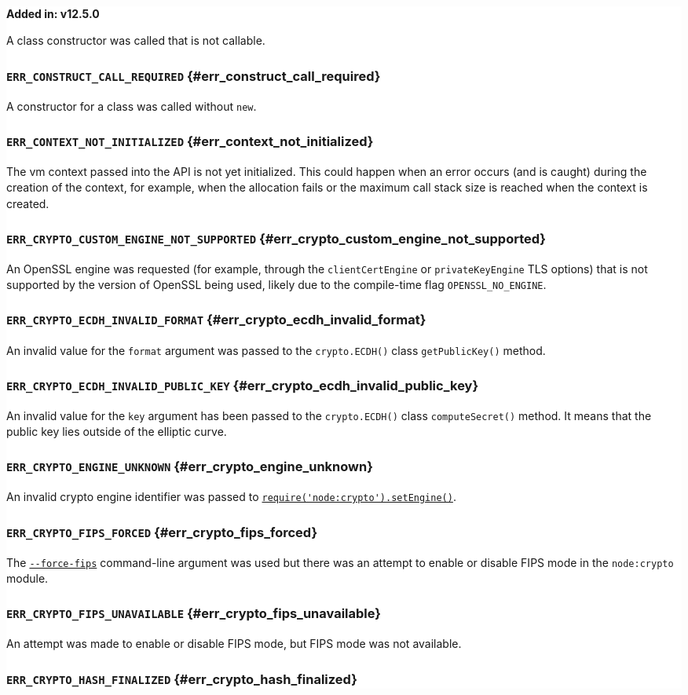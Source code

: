 **Added in: v12.5.0**

A class constructor was called that is not callable.

### `ERR_CONSTRUCT_CALL_REQUIRED` {#err_construct_call_required}

A constructor for a class was called without `new`.

### `ERR_CONTEXT_NOT_INITIALIZED` {#err_context_not_initialized}

The vm context passed into the API is not yet initialized. This could happen when an error occurs (and is caught) during the creation of the context, for example, when the allocation fails or the maximum call stack size is reached when the context is created.

### `ERR_CRYPTO_CUSTOM_ENGINE_NOT_SUPPORTED` {#err_crypto_custom_engine_not_supported}

An OpenSSL engine was requested (for example, through the `clientCertEngine` or `privateKeyEngine` TLS options) that is not supported by the version of OpenSSL being used, likely due to the compile-time flag `OPENSSL_NO_ENGINE`.

### `ERR_CRYPTO_ECDH_INVALID_FORMAT` {#err_crypto_ecdh_invalid_format}

An invalid value for the `format` argument was passed to the `crypto.ECDH()` class `getPublicKey()` method.

### `ERR_CRYPTO_ECDH_INVALID_PUBLIC_KEY` {#err_crypto_ecdh_invalid_public_key}

An invalid value for the `key` argument has been passed to the `crypto.ECDH()` class `computeSecret()` method. It means that the public key lies outside of the elliptic curve.

### `ERR_CRYPTO_ENGINE_UNKNOWN` {#err_crypto_engine_unknown}

An invalid crypto engine identifier was passed to [`require('node:crypto').setEngine()`](/nodejs/api/crypto#cryptosetengineengine-flags).

### `ERR_CRYPTO_FIPS_FORCED` {#err_crypto_fips_forced}

The [`--force-fips`](/nodejs/api/cli#--force-fips) command-line argument was used but there was an attempt to enable or disable FIPS mode in the `node:crypto` module.

### `ERR_CRYPTO_FIPS_UNAVAILABLE` {#err_crypto_fips_unavailable}

An attempt was made to enable or disable FIPS mode, but FIPS mode was not available.

### `ERR_CRYPTO_HASH_FINALIZED` {#err_crypto_hash_finalized}
